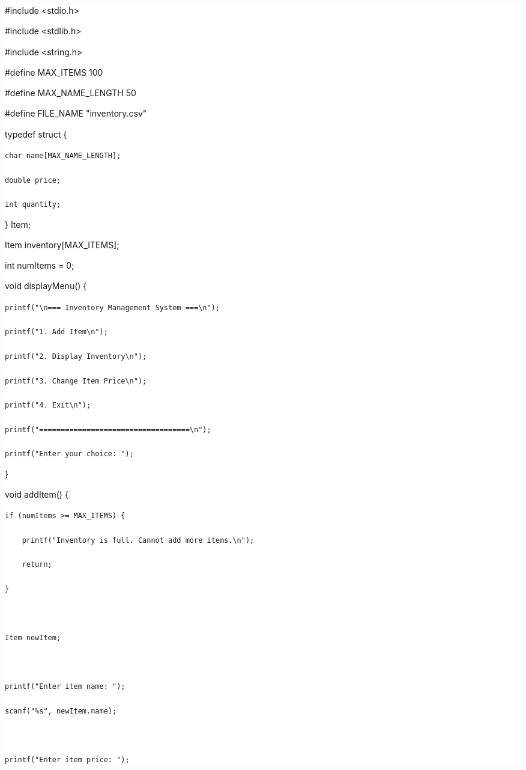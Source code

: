 #include <stdio.h>

#include <stdlib.h>

#include <string.h>

#define MAX_ITEMS 100

#define MAX_NAME_LENGTH 50

#define FILE_NAME "inventory.csv"

typedef struct {

    char name[MAX_NAME_LENGTH];

    double price;

    int quantity;

} Item;

Item inventory[MAX_ITEMS];

int numItems = 0;

void displayMenu() {

    printf("\n=== Inventory Management System ===\n");

    printf("1. Add Item\n");

    printf("2. Display Inventory\n");

    printf("3. Change Item Price\n");

    printf("4. Exit\n");

    printf("===================================\n");

    printf("Enter your choice: ");

}

void addItem() {

    if (numItems >= MAX_ITEMS) {

        printf("Inventory is full. Cannot add more items.\n");

        return;

    }

    

    Item newItem;

    

    printf("Enter item name: ");

    scanf("%s", newItem.name);

    

    printf("Enter item price: ");
